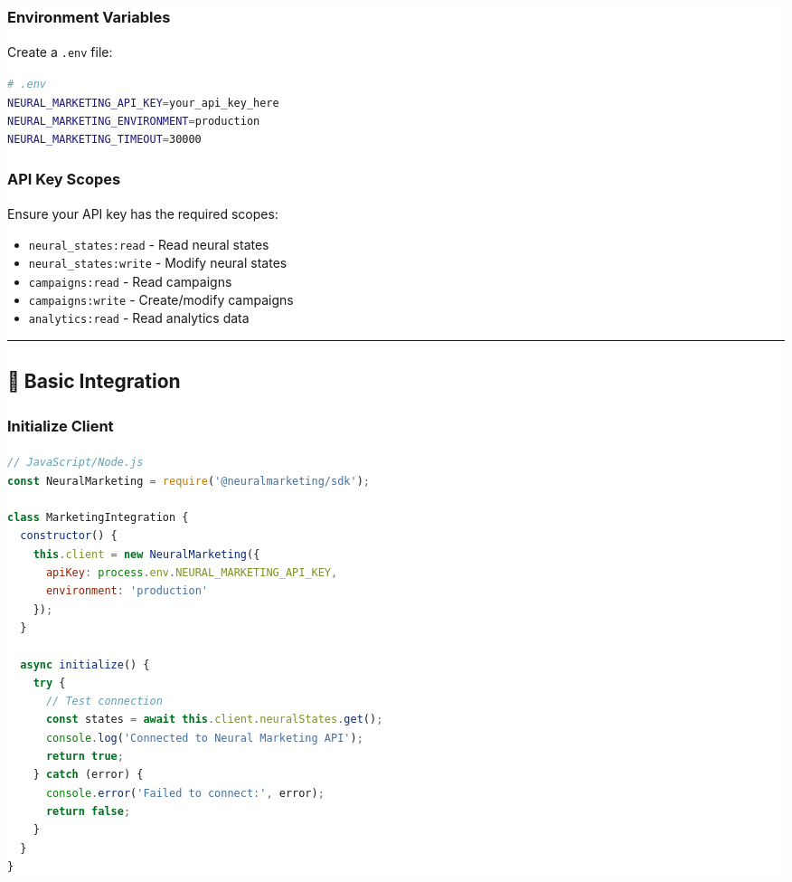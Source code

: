 ### Environment Variables

Create a `.env` file:

```bash
# .env
NEURAL_MARKETING_API_KEY=your_api_key_here
NEURAL_MARKETING_ENVIRONMENT=production
NEURAL_MARKETING_TIMEOUT=30000
```

### API Key Scopes

Ensure your API key has the required scopes:

- `neural_states:read` - Read neural states
- `neural_states:write` - Modify neural states
- `campaigns:read` - Read campaigns
- `campaigns:write` - Create/modify campaigns
- `analytics:read` - Read analytics data

---

## 🔧 Basic Integration

### Initialize Client

```javascript
// JavaScript/Node.js
const NeuralMarketing = require('@neuralmarketing/sdk');

class MarketingIntegration {
  constructor() {
    this.client = new NeuralMarketing({
      apiKey: process.env.NEURAL_MARKETING_API_KEY,
      environment: 'production'
    });
  }

  async initialize() {
    try {
      // Test connection
      const states = await this.client.neuralStates.get();
      console.log('Connected to Neural Marketing API');
      return true;
    } catch (error) {
      console.error('Failed to connect:', error);
      return false;
    }
  }
}
```
